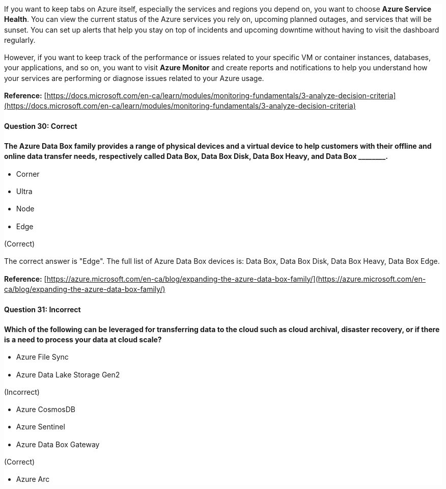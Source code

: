 

If you want to keep tabs on Azure itself, especially the services and regions you depend on, you want to choose **Azure Service Health**. You can view the current status of the Azure services you rely on, upcoming planned outages, and services that will be sunset. You can set up alerts that help you stay on top of incidents and upcoming downtime without having to visit the dashboard regularly.

However, if you want to keep track of the performance or issues related to your specific VM or container instances, databases, your applications, and so on, you want to visit **Azure Monitor** and create reports and notifications to help you understand how your services are performing or diagnose issues related to your Azure usage.

 

**Reference:** [https://docs.microsoft.com/en-ca/learn/modules/monitoring-fundamentals/3-analyze-decision-criteria](https://docs.microsoft.com/en-ca/learn/modules/monitoring-fundamentals/3-analyze-decision-criteria)

#### Question 30: Correct

**The Azure Data Box family provides a range of physical devices and a virtual device to help customers with their offline and online data transfer needs, respectively called Data Box, Data Box Disk, Data Box Heavy, and Data Box ________.**

- Corner

- Ultra

- Node

- Edge

(Correct)

The correct answer is "Edge". The full list of Azure Data Box devices is: Data Box, Data Box Disk, Data Box Heavy, Data Box Edge.

 

**Reference:** [https://azure.microsoft.com/en-ca/blog/expanding-the-azure-data-box-family/](https://azure.microsoft.com/en-ca/blog/expanding-the-azure-data-box-family/)

#### Question 31: Incorrect

**Which of the following can be leveraged for transferring data to the cloud such as cloud archival, disaster recovery, or if there is a need to process your data at cloud scale?**

- Azure File Sync

- Azure Data Lake Storage Gen2

(Incorrect)

- Azure CosmosDB

- Azure Sentinel

- Azure Data Box Gateway

(Correct)

- Azure Arc
